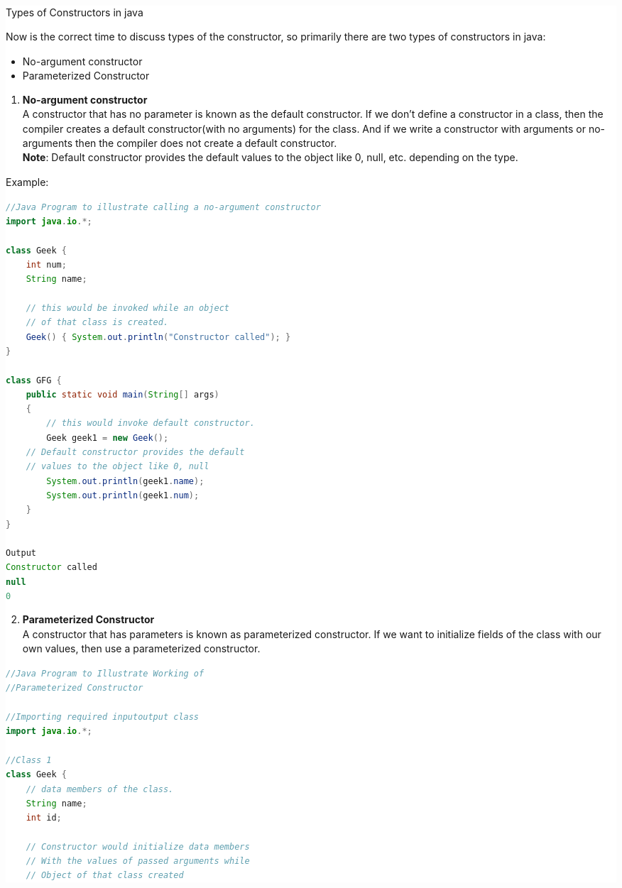 Types of Constructors in java

Now is the correct time to discuss types of the constructor, so primarily there are two types of constructors in java:  
* No-argument constructor
* Parameterized Constructor

1.	**No-argument constructor**  
A constructor that has no parameter is known as the default constructor. If we don’t define a constructor in a class, then the compiler creates a default constructor(with no arguments) for the class. And if we write a constructor with arguments or no-arguments then the compiler does not create a default constructor.  
**Note**: Default constructor provides the default values to the object like 0, null, etc. depending on the type.

Example: 
```java
//Java Program to illustrate calling a no-argument constructor
import java.io.*;

class Geek {
	int num;
	String name;

	// this would be invoked while an object
	// of that class is created.
	Geek() { System.out.println("Constructor called"); }
}

class GFG {
	public static void main(String[] args)
	{
		// this would invoke default constructor.
		Geek geek1 = new Geek();
	// Default constructor provides the default
	// values to the object like 0, null
		System.out.println(geek1.name);
		System.out.println(geek1.num);
    }
}

Output
Constructor called
null
0
```
2.	**Parameterized Constructor**  
A constructor that has parameters is known as parameterized constructor. If we want to initialize fields of the class with our own values, then use a parameterized constructor.

```java
//Java Program to Illustrate Working of
//Parameterized Constructor

//Importing required inputoutput class
import java.io.*;

//Class 1
class Geek {
	// data members of the class.
	String name;
	int id;

	// Constructor would initialize data members
	// With the values of passed arguments while
	// Object of that class created
```